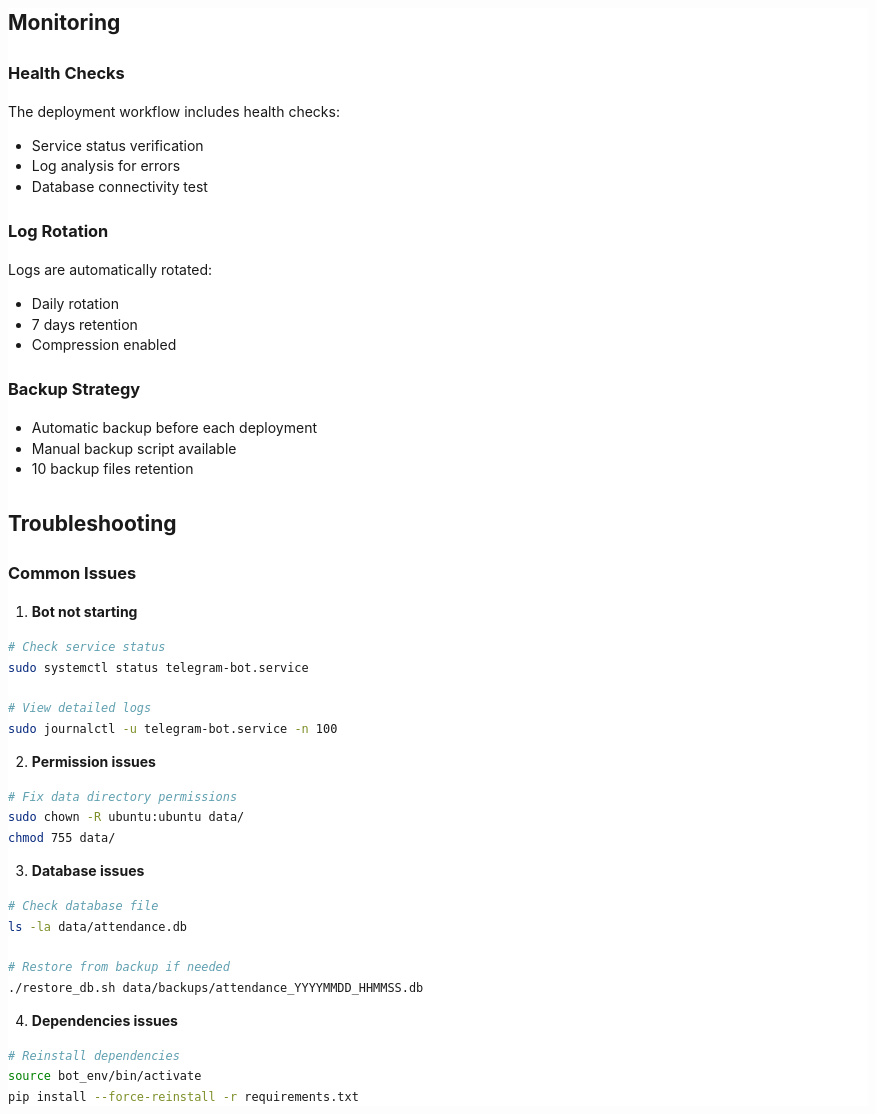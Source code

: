 ## Monitoring

### Health Checks
The deployment workflow includes health checks:
- Service status verification
- Log analysis for errors
- Database connectivity test

### Log Rotation
Logs are automatically rotated:
- Daily rotation
- 7 days retention
- Compression enabled

### Backup Strategy
- Automatic backup before each deployment
- Manual backup script available
- 10 backup files retention

## Troubleshooting

### Common Issues

1. **Bot not starting**
```bash
# Check service status
sudo systemctl status telegram-bot.service

# View detailed logs
sudo journalctl -u telegram-bot.service -n 100
```

2. **Permission issues**
```bash
# Fix data directory permissions
sudo chown -R ubuntu:ubuntu data/
chmod 755 data/
```

3. **Database issues**
```bash
# Check database file
ls -la data/attendance.db

# Restore from backup if needed
./restore_db.sh data/backups/attendance_YYYYMMDD_HHMMSS.db
```

4. **Dependencies issues**
```bash
# Reinstall dependencies
source bot_env/bin/activate
pip install --force-reinstall -r requirements.txt
```
